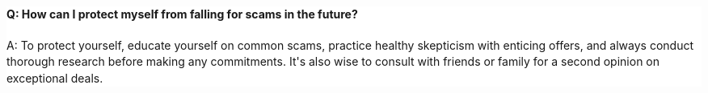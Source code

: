 <h4>Q: How can I protect myself from falling for scams in the future?</h4>  
<p>A: To protect yourself, educate yourself on common scams, practice healthy skepticism with enticing offers, and always conduct thorough research before making any commitments. It's also wise to consult with friends or family for a second opinion on exceptional deals.</p>
